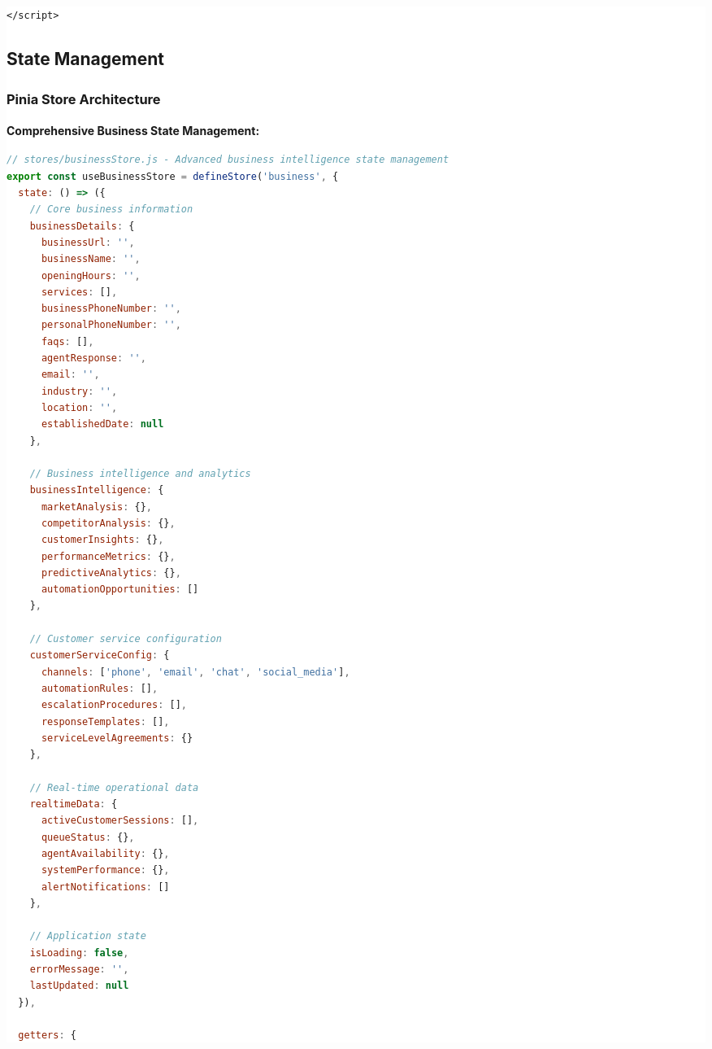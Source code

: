 ```vue
</script>
```

## State Management

### Pinia Store Architecture

**Comprehensive Business State Management:**
```javascript
// stores/businessStore.js - Advanced business intelligence state management
export const useBusinessStore = defineStore('business', {
  state: () => ({
    // Core business information
    businessDetails: {
      businessUrl: '',
      businessName: '',
      openingHours: '',
      services: [],
      businessPhoneNumber: '',
      personalPhoneNumber: '',
      faqs: [],
      agentResponse: '',
      email: '',
      industry: '',
      location: '',
      establishedDate: null
    },
    
    // Business intelligence and analytics
    businessIntelligence: {
      marketAnalysis: {},
      competitorAnalysis: {},
      customerInsights: {},
      performanceMetrics: {},
      predictiveAnalytics: {},
      automationOpportunities: []
    },
    
    // Customer service configuration
    customerServiceConfig: {
      channels: ['phone', 'email', 'chat', 'social_media'],
      automationRules: [],
      escalationProcedures: [],
      responseTemplates: [],
      serviceLevelAgreements: {}
    },
    
    // Real-time operational data
    realtimeData: {
      activeCustomerSessions: [],
      queueStatus: {},
      agentAvailability: {},
      systemPerformance: {},
      alertNotifications: []
    },
    
    // Application state
    isLoading: false,
    errorMessage: '',
    lastUpdated: null
  }),
  
  getters: {
```